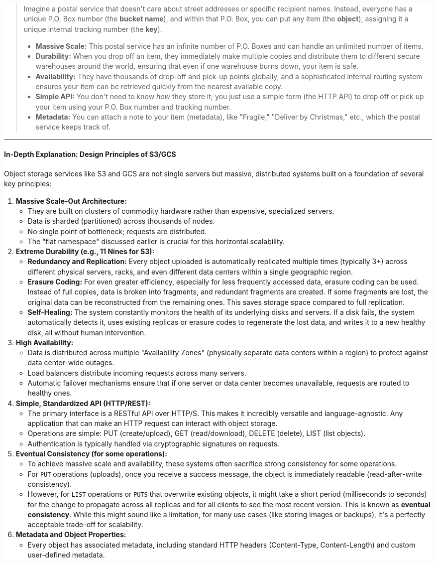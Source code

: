 > Imagine a postal service that doesn't care about street addresses or specific recipient names. Instead, everyone has a unique P.O. Box number (the **bucket name**), and within that P.O. Box, you can put any item (the **object**), assigning it a unique internal tracking number (the **key**).
>
> *   **Massive Scale:** This postal service has an infinite number of P.O. Boxes and can handle an unlimited number of items.
> *   **Durability:** When you drop off an item, they immediately make multiple copies and distribute them to different secure warehouses around the world, ensuring that even if one warehouse burns down, your item is safe.
> *   **Availability:** They have thousands of drop-off and pick-up points globally, and a sophisticated internal routing system ensures your item can be retrieved quickly from the nearest available copy.
> *   **Simple API:** You don't need to know *how* they store it; you just use a simple form (the HTTP API) to drop off or pick up your item using your P.O. Box number and tracking number.
> *   **Metadata:** You can attach a note to your item (metadata), like "Fragile," "Deliver by Christmas," etc., which the postal service keeps track of.

***

#### **In-Depth Explanation: Design Principles of S3/GCS**

Object storage services like S3 and GCS are not single servers but massive, distributed systems built on a foundation of several key principles:

1. **Massive Scale-Out Architecture:**
    * They are built on clusters of commodity hardware rather than expensive, specialized servers.
    * Data is sharded (partitioned) across thousands of nodes.
    * No single point of bottleneck; requests are distributed.
    * The "flat namespace" discussed earlier is crucial for this horizontal scalability.
2. **Extreme Durability (e.g., 11 Nines for S3):**
    * **Redundancy and Replication:** Every object uploaded is automatically replicated multiple times (typically 3+) across different physical servers, racks, and even different data centers within a single geographic region.
    * **Erasure Coding:** For even greater efficiency, especially for less frequently accessed data, erasure coding can be used. Instead of full copies, data is broken into fragments, and redundant fragments are created. If some fragments are lost, the original data can be reconstructed from the remaining ones. This saves storage space compared to full replication.
    * **Self-Healing:** The system constantly monitors the health of its underlying disks and servers. If a disk fails, the system automatically detects it, uses existing replicas or erasure codes to regenerate the lost data, and writes it to a new healthy disk, all without human intervention.
3. **High Availability:**
    * Data is distributed across multiple "Availability Zones" (physically separate data centers within a region) to protect against data center-wide outages.
    * Load balancers distribute incoming requests across many servers.
    * Automatic failover mechanisms ensure that if one server or data center becomes unavailable, requests are routed to healthy ones.
4. **Simple, Standardized API (HTTP/REST):**
    * The primary interface is a RESTful API over HTTP/S. This makes it incredibly versatile and language-agnostic. Any application that can make an HTTP request can interact with object storage.
    * Operations are simple: PUT (create/upload), GET (read/download), DELETE (delete), LIST (list objects).
    * Authentication is typically handled via cryptographic signatures on requests.
5. **Eventual Consistency (for some operations):**
    * To achieve massive scale and availability, these systems often sacrifice strong consistency for some operations.
    * For `PUT` operations (uploads), once you receive a success message, the object is immediately readable (read-after-write consistency).
    * However, for `LIST` operations or `PUTS` that overwrite existing objects, it might take a short period (milliseconds to seconds) for the change to propagate across all replicas and for all clients to see the most recent version. This is known as **eventual consistency**. While this might sound like a limitation, for many use cases (like storing images or backups), it's a perfectly acceptable trade-off for scalability.
6. **Metadata and Object Properties:**
    * Every object has associated metadata, including standard HTTP headers (Content-Type, Content-Length) and custom user-defined metadata.